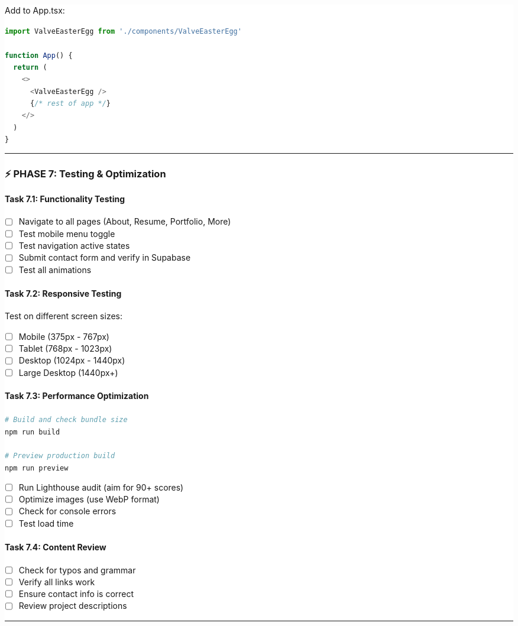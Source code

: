 Add to App.tsx:
```typescript
import ValveEasterEgg from './components/ValveEasterEgg'

function App() {
  return (
    <>
      <ValveEasterEgg />
      {/* rest of app */}
    </>
  )
}
```

---

### ⚡ PHASE 7: Testing & Optimization

#### Task 7.1: Functionality Testing
- [ ] Navigate to all pages (About, Resume, Portfolio, More)
- [ ] Test mobile menu toggle
- [ ] Test navigation active states
- [ ] Submit contact form and verify in Supabase
- [ ] Test all animations

#### Task 7.2: Responsive Testing
Test on different screen sizes:
- [ ] Mobile (375px - 767px)
- [ ] Tablet (768px - 1023px)
- [ ] Desktop (1024px - 1440px)
- [ ] Large Desktop (1440px+)

#### Task 7.3: Performance Optimization
```bash
# Build and check bundle size
npm run build

# Preview production build
npm run preview
```

- [ ] Run Lighthouse audit (aim for 90+ scores)
- [ ] Optimize images (use WebP format)
- [ ] Check for console errors
- [ ] Test load time

#### Task 7.4: Content Review
- [ ] Check for typos and grammar
- [ ] Verify all links work
- [ ] Ensure contact info is correct
- [ ] Review project descriptions

---
